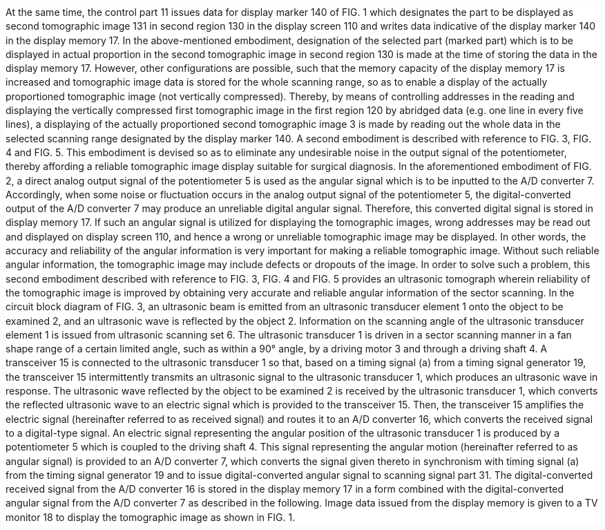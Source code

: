 At the same time, the control part 11 issues data for display marker 140 of FIG. 1 which designates the part to be displayed as second tomographic image 131 in second region 130 in the display screen 110 and writes data indicative of the display marker 140 in the display memory 17.
In the above-mentioned embodiment, designation of the selected part (marked part) which is to be displayed in actual proportion in the second tomographic image in second region 130 is made at the time of storing the data in the display memory 17. However, other configurations are possible, such that the memory capacity of the display memory 17 is increased and tomographic image data is stored for the whole scanning range, so as to enable a display of the actually proportioned tomographic image (not vertically compressed). Thereby, by means of controlling addresses in the reading and displaying the vertically compressed first tomographic image in the first region 120 by abridged data (e.g. one line in every five lines), a displaying of the actually proportioned second tomographic image 3 is made by reading out the whole data in the selected scanning range designated by the display marker 140.
A second embodiment is described with reference to FIG. 3, FIG. 4 and FIG. 5. This embodiment is devised so as to eliminate any undesirable noise in the output signal of the potentiometer, thereby affording a reliable tomographic image display suitable for surgical diagnosis. In the aforementioned embodiment of FIG. 2, a direct analog output signal of the potentiometer 5 is used as the angular signal which is to be inputted to the A/D converter 7. Accordingly, when some noise or fluctuation occurs in the analog output signal of the potentiometer 5, the digital-converted output of the A/D converter 7 may produce an unreliable digital angular signal. Therefore, this converted digital signal is stored in display memory 17. If such an angular signal is utilized for displaying the tomographic images, wrong addresses may be read out and displayed on display screen 110, and hence a wrong or unreliable tomographic image may be displayed. In other words, the accuracy and reliability of the angular information is very important for making a reliable tomographic image. Without such reliable angular information, the tomographic image may include defects or dropouts of the image. In order to solve such a problem, this second embodiment described with reference to FIG. 3, FIG. 4 and FIG. 5 provides an ultrasonic tomograph wherein reliability of the tomographic image is improved by obtaining very accurate and reliable angular information of the sector scanning.
In the circuit block diagram of FIG. 3, an ultrasonic beam is emitted from an ultrasonic transducer element 1 onto the object to be examined 2, and an ultrasonic wave is reflected by the object 2. Information on the scanning angle of the ultrasonic transducer element 1 is issued from ultrasonic scanning set 6. The ultrasonic transducer 1 is driven in a sector scanning manner in a fan shape range of a certain limited angle, such as within a 90° angle, by a driving motor 3 and through a driving shaft 4. A transceiver 15 is connected to the ultrasonic transducer 1 so that, based on a timing signal (a) from a timing signal generator 19, the transceiver 15 intermittently transmits an ultrasonic signal to the ultrasonic transducer 1, which produces an ultrasonic wave in response. The ultrasonic wave reflected by the object to be examined 2 is received by the ultrasonic transducer 1, which converts the reflected ultrasonic wave to an electric signal which is provided to the transceiver 15. Then, the transceiver 15 amplifies the electric signal (hereinafter referred to as received signal) and routes it to an A/D converter 16, which converts the received signal to a digital-type signal. An electric signal representing the angular position of the ultrasonic transducer 1 is produced by a potentiometer 5 which is coupled to the driving shaft 4. This signal representing the angular motion (hereinafter referred to as angular signal) is provided to an A/D converter 7, which converts the signal given thereto in synchronism with timing signal (a) from the timing signal generator 19 and to issue digital-converted angular signal to scanning signal part 31.
The digital-converted received signal from the A/D converter 16 is stored in the display memory 17 in a form combined with the digital-converted angular signal from the A/D converter 7 as described in the following. Image data issued from the display memory is given to a TV monitor 18 to display the tomographic image as shown in FIG. 1.